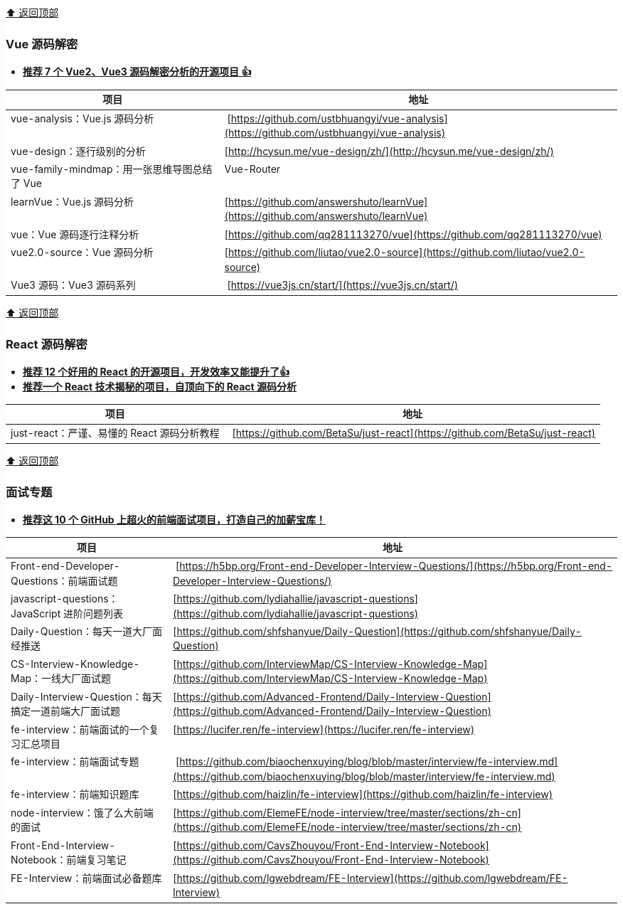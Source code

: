 [⬆️ 返回顶部](#目录)

### Vue 源码解密


- [**推荐 7 个 Vue2、Vue3 源码解密分析的开源项目 👍**](https://github.com/FrontEndGitHub/FrontEndGitHub/issues/35)


| 项目 | 地址 |
| --- | --- |
| vue-analysis：Vue.js 源码分析 | [https://github.com/ustbhuangyi/vue-analysis](https://github.com/ustbhuangyi/vue-analysis) |
| vue-design：逐行级别的分析 | [http://hcysun.me/vue-design/zh/](http://hcysun.me/vue-design/zh/) |
| vue-family-mindmap：用一张思维导图总结了 Vue | Vue-Router | Vuex 源码与架构要点 | [https://github.com/biaochenxuying/vue-family-mindmap](https://github.com/biaochenxuying/vue-family-mindmap) |
| learnVue：Vue.js 源码分析 | [https://github.com/answershuto/learnVue](https://github.com/answershuto/learnVue) |
| vue：Vue 源码逐行注释分析 | [https://github.com/qq281113270/vue](https://github.com/qq281113270/vue) |
| vue2.0-source：Vue 源码分析 | [https://github.com/liutao/vue2.0-source](https://github.com/liutao/vue2.0-source) |
| Vue3 源码：Vue3 源码系列 | [https://vue3js.cn/start/](https://vue3js.cn/start/) |


[⬆️ 返回顶部](#目录)


### React 源码解密


- [**推荐 12 个好用的 React 的开源项目，开发效率又能提升了👍**](https://github.com/FrontEndGitHub/FrontEndGitHub/issues/58)
- [**推荐一个 React 技术揭秘的项目，自顶向下的 React 源码分析**](https://github.com/FrontEndGitHub/FrontEndGitHub/issues/34)


| 项目 | 地址 |
| --- | --- |
| just-react：严谨、易懂的 React 源码分析教程 | [https://github.com/BetaSu/just-react](https://github.com/BetaSu/just-react) |

[⬆️ 返回顶部](#目录)


### 面试专题

- [**推荐这 10 个 GitHub 上超火的前端面试项目，打造自己的加薪宝库！**](https://github.com/biaochenxuying/FrontEndGitHub/issues/6)


| 项目 | 地址 |
| --- | --- |
| Front-end-Developer-Questions：前端面试题 | [https://h5bp.org/Front-end-Developer-Interview-Questions/](https://h5bp.org/Front-end-Developer-Interview-Questions/) |
| javascript-questions：JavaScript 进阶问题列表 | [https://github.com/lydiahallie/javascript-questions](https://github.com/lydiahallie/javascript-questions) |
| Daily-Question：每天一道大厂面经推送 | [https://github.com/shfshanyue/Daily-Question](https://github.com/shfshanyue/Daily-Question) |
| CS-Interview-Knowledge-Map：一线大厂面试题 | [https://github.com/InterviewMap/CS-Interview-Knowledge-Map](https://github.com/InterviewMap/CS-Interview-Knowledge-Map) |
| Daily-Interview-Question：每天搞定一道前端大厂面试题 | [https://github.com/Advanced-Frontend/Daily-Interview-Question](https://github.com/Advanced-Frontend/Daily-Interview-Question) |
| fe-interview：前端面试的一个复习汇总项目 | [https://lucifer.ren/fe-interview](https://lucifer.ren/fe-interview) |
| fe-interview：前端面试专题 | [https://github.com/biaochenxuying/blog/blob/master/interview/fe-interview.md](https://github.com/biaochenxuying/blog/blob/master/interview/fe-interview.md) |
| fe-interview：前端知识题库 | [https://github.com/haizlin/fe-interview](https://github.com/haizlin/fe-interview) |
| node-interview：饿了么大前端的面试 | [https://github.com/ElemeFE/node-interview/tree/master/sections/zh-cn](https://github.com/ElemeFE/node-interview/tree/master/sections/zh-cn) |
| Front-End-Interview-Notebook：前端复习笔记 | [https://github.com/CavsZhouyou/Front-End-Interview-Notebook](https://github.com/CavsZhouyou/Front-End-Interview-Notebook) |
| FE-Interview：前端面试必备题库  | [https://github.com/lgwebdream/FE-Interview](https://github.com/lgwebdream/FE-Interview) |